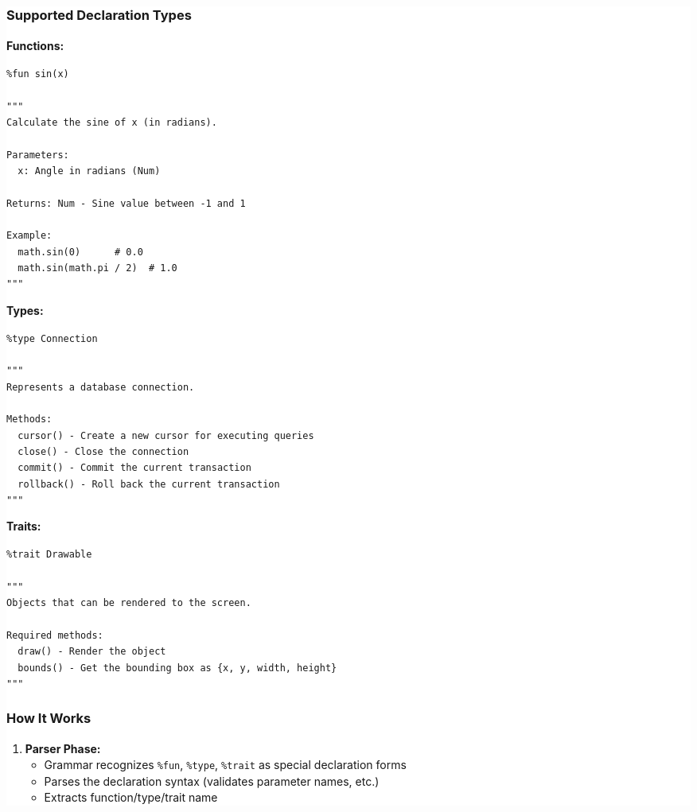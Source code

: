 ### Supported Declaration Types

**Functions:**
```quest
%fun sin(x)

"""
Calculate the sine of x (in radians).

Parameters:
  x: Angle in radians (Num)

Returns: Num - Sine value between -1 and 1

Example:
  math.sin(0)      # 0.0
  math.sin(math.pi / 2)  # 1.0
"""
```

**Types:**
```quest
%type Connection

"""
Represents a database connection.

Methods:
  cursor() - Create a new cursor for executing queries
  close() - Close the connection
  commit() - Commit the current transaction
  rollback() - Roll back the current transaction
"""
```

**Traits:**
```quest
%trait Drawable

"""
Objects that can be rendered to the screen.

Required methods:
  draw() - Render the object
  bounds() - Get the bounding box as {x, y, width, height}
"""
```

### How It Works

1. **Parser Phase:**
   - Grammar recognizes `%fun`, `%type`, `%trait` as special declaration forms
   - Parses the declaration syntax (validates parameter names, etc.)
   - Extracts function/type/trait name
